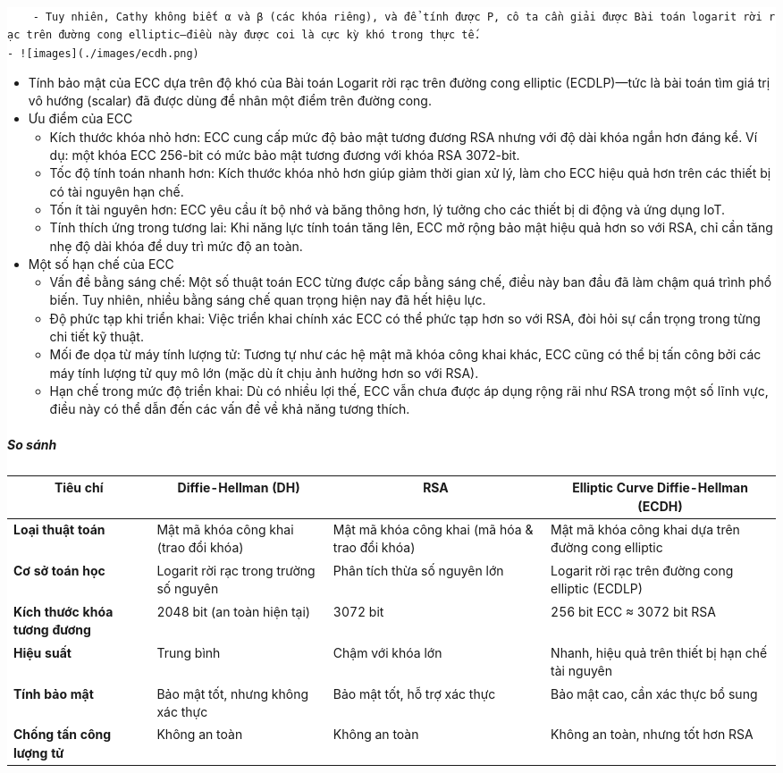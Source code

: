 		- Tuy nhiên, Cathy không biết α và β (các khóa riêng), và để tính được P, cô ta cần giải được Bài toán logarit rời rạc trên đường cong elliptic—điều này được coi là cực kỳ khó trong thực tế.
	- ![images](./images/ecdh.png)
- Tính bảo mật của ECC dựa trên độ khó của Bài toán Logarit rời rạc trên đường cong elliptic (ECDLP)—tức là bài toán tìm giá trị vô hướng (scalar) đã được dùng để nhân một điểm trên đường cong.
- Ưu điểm của ECC
	- Kích thước khóa nhỏ hơn: ECC cung cấp mức độ bảo mật tương đương RSA nhưng với độ dài khóa ngắn hơn đáng kể. Ví dụ: một khóa ECC 256-bit có mức bảo mật tương đương với khóa RSA 3072-bit.
	- Tốc độ tính toán nhanh hơn: Kích thước khóa nhỏ hơn giúp giảm thời gian xử lý, làm cho ECC hiệu quả hơn trên các thiết bị có tài nguyên hạn chế.
	- Tốn ít tài nguyên hơn: ECC yêu cầu ít bộ nhớ và băng thông hơn, lý tưởng cho các thiết bị di động và ứng dụng IoT.
	- Tính thích ứng trong tương lai: Khi năng lực tính toán tăng lên, ECC mở rộng bảo mật hiệu quả hơn so với RSA, chỉ cần tăng nhẹ độ dài khóa để duy trì mức độ an toàn.
- Một số hạn chế của ECC
	- Vấn đề bằng sáng chế: Một số thuật toán ECC từng được cấp bằng sáng chế, điều này ban đầu đã làm chậm quá trình phổ biến. Tuy nhiên, nhiều bằng sáng chế quan trọng hiện nay đã hết hiệu lực.
	- Độ phức tạp khi triển khai: Việc triển khai chính xác ECC có thể phức tạp hơn so với RSA, đòi hỏi sự cẩn trọng trong từng chi tiết kỹ thuật.
	- Mối đe dọa từ máy tính lượng tử: Tương tự như các hệ mật mã khóa công khai khác, ECC cũng có thể bị tấn công bởi các máy tính lượng tử quy mô lớn (mặc dù ít chịu ảnh hưởng hơn so với RSA).
	- Hạn chế trong mức độ triển khai: Dù có nhiều lợi thế, ECC vẫn chưa được áp dụng rộng rãi như RSA trong một số lĩnh vực, điều này có thể dẫn đến các vấn đề về khả năng tương thích.
<a name="so-sánh"></a>
##### So sánh 

| Tiêu chí                        | Diffie-Hellman (DH)                    | RSA                                            | Elliptic Curve Diffie-Hellman (ECDH)               |
| ------------------------------- | -------------------------------------- | ---------------------------------------------- | -------------------------------------------------- |
| **Loại thuật toán**             | Mật mã khóa công khai (trao đổi khóa)  | Mật mã khóa công khai (mã hóa & trao đổi khóa) | Mật mã khóa công khai dựa trên đường cong elliptic |
| **Cơ sở toán học**              | Logarit rời rạc trong trường số nguyên | Phân tích thừa số nguyên lớn                   | Logarit rời rạc trên đường cong elliptic (ECDLP)   |
| **Kích thước khóa tương đương** | 2048 bit (an toàn hiện tại)            | 3072 bit                                       | 256 bit ECC ≈ 3072 bit RSA                         |
| **Hiệu suất**                   | Trung bình                             | Chậm với khóa lớn                              | Nhanh, hiệu quả trên thiết bị hạn chế tài nguyên   |
| **Tính bảo mật**                | Bảo mật tốt, nhưng không xác thực      | Bảo mật tốt, hỗ trợ xác thực                   | Bảo mật cao, cần xác thực bổ sung                  |
| **Chống tấn công lượng tử**     | Không an toàn                          | Không an toàn                                  | Không an toàn, nhưng tốt hơn RSA                   |
